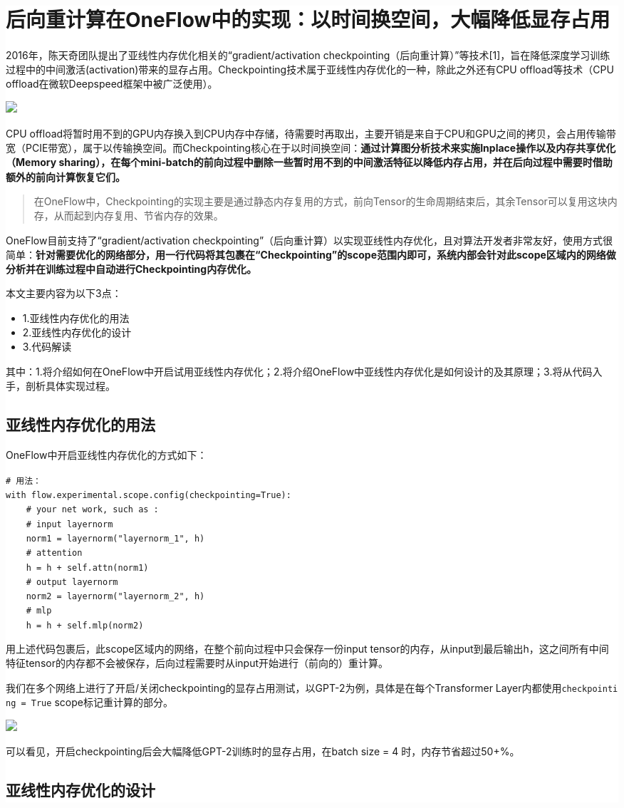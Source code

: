 # 后向重计算在OneFlow中的实现：以时间换空间，大幅降低显存占用

2016年，陈天奇团队提出了亚线性内存优化相关的“gradient/activation checkpointing（后向重计算）”等技术[1]，旨在降低深度学习训练过程中的中间激活(activation)带来的显存占用。Checkpointing技术属于亚线性内存优化的一种，除此之外还有CPU offload等技术（CPU offload在微软Deepspeed框架中被广泛使用）。 

![](https://maoxianxin1996.oss-accelerate.aliyuncs.com/codechina/20210603170530.png)

CPU offload将暂时用不到的GPU内存换入到CPU内存中存储，待需要时再取出，主要开销是来自于CPU和GPU之间的拷贝，会占用传输带宽（PCIE带宽），属于以传输换空间。而Checkpointing核心在于以时间换空间：**通过计算图分析技术来实施Inplace操作以及内存共享优化（Memory sharing），在每个mini-batch的前向过程中删除一些暂时用不到的中间激活特征以降低内存占用，并在后向过程中需要时借助额外的前向计算恢复它们。**

> 在OneFlow中，Checkpointing的实现主要是通过静态内存复用的方式，前向Tensor的生命周期结束后，其余Tensor可以复用这块内存，从而起到内存复用、节省内存的效果。

OneFlow目前支持了“gradient/activation checkpointing”（后向重计算）以实现亚线性内存优化，且对算法开发者非常友好，使用方式很简单：**针对需要优化的网络部分，用一行代码将其包裹在“Checkpointing”的scope范围内即可，系统内部会针对此scope区域内的网络做分析并在训练过程中自动进行Checkpointing内存优化。**

本文主要内容为以下3点：

- 1.亚线性内存优化的用法
- 2.亚线性内存优化的设计
- 3.代码解读

其中：1.将介绍如何在OneFlow中开启试用亚线性内存优化；2.将介绍OneFlow中亚线性内存优化是如何设计的及其原理；3.将从代码入手，剖析具体实现过程。

## 亚线性内存优化的用法

OneFlow中开启亚线性内存优化的方式如下：

```
# 用法：
with flow.experimental.scope.config(checkpointing=True):
    # your net work, such as :
    # input layernorm
    norm1 = layernorm("layernorm_1", h)
    # attention
    h = h + self.attn(norm1)
    # output layernorm
    norm2 = layernorm("layernorm_2", h)
    # mlp
    h = h + self.mlp(norm2)
```

用上述代码包裹后，此scope区域内的网络，在整个前向过程中只会保存一份input tensor的内存，从input到最后输出h，这之间所有中间特征tensor的内存都不会被保存，后向过程需要时从input开始进行（前向的）重计算。

我们在多个网络上进行了开启/关闭checkpointing的显存占用测试，以GPT-2为例，具体是在每个Transformer Layer内都使用`checkpointing = True` scope标记重计算的部分。

![](https://maoxianxin1996.oss-accelerate.aliyuncs.com/codechina/20210603170637.png)

可以看见，开启checkpointing后会大幅降低GPT-2训练时的显存占用，在batch size = 4 时，内存节省超过50+%。

## 亚线性内存优化的设计

